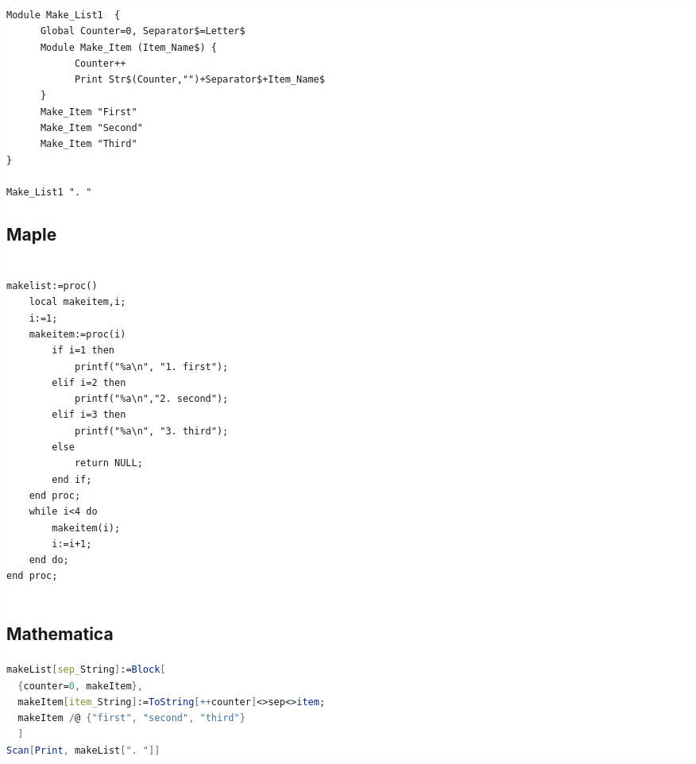 ```M2000 Interpreter
Module Make_List1  {
      Global Counter=0, Separator$=Letter$
      Module Make_Item (Item_Name$) {
            Counter++
            Print Str$(Counter,"")+Separator$+Item_Name$
      }
      Make_Item "First"
      Make_Item "Second"
      Make_Item "Third"
}

Make_List1 ". "

```



## Maple


```Maple

makelist:=proc()
	local makeitem,i;
	i:=1;
	makeitem:=proc(i)
		if i=1 then
			printf("%a\n", "1. first");
		elif i=2 then
			printf("%a\n","2. second");
		elif i=3 then
			printf("%a\n", "3. third");
		else
			return NULL;
		end if;
	end proc;
	while i<4 do
		makeitem(i);
		i:=i+1;
	end do;
end proc;


```



## Mathematica


```Mathematica
makeList[sep_String]:=Block[
  {counter=0, makeItem},
  makeItem[item_String]:=ToString[++counter]<>sep<>item;
  makeItem /@ {"first", "second", "third"}
  ]
Scan[Print, makeList[". "]]
```
